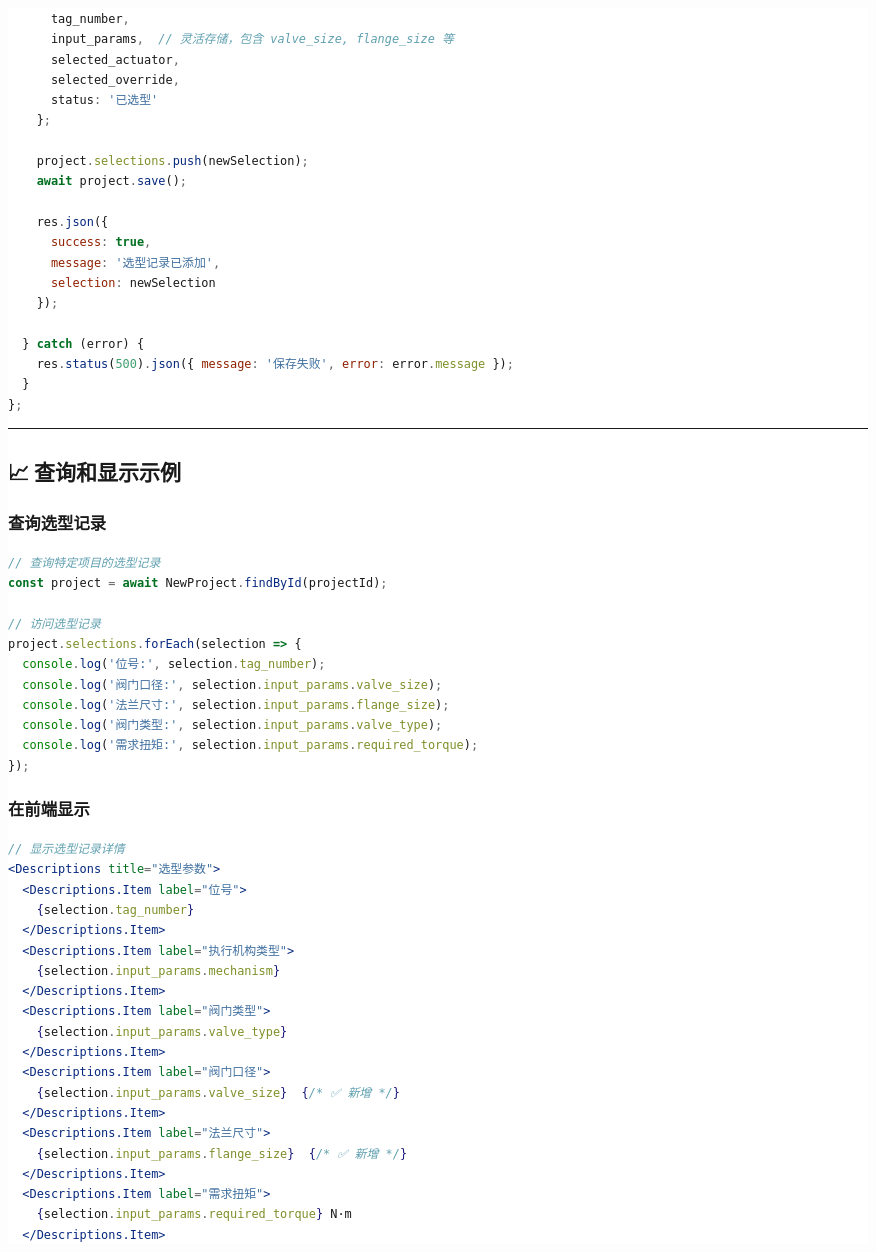 ```javascript
      tag_number,
      input_params,  // 灵活存储，包含 valve_size, flange_size 等
      selected_actuator,
      selected_override,
      status: '已选型'
    };
    
    project.selections.push(newSelection);
    await project.save();
    
    res.json({
      success: true,
      message: '选型记录已添加',
      selection: newSelection
    });
    
  } catch (error) {
    res.status(500).json({ message: '保存失败', error: error.message });
  }
};
```

---

## 📈 查询和显示示例

### 查询选型记录
```javascript
// 查询特定项目的选型记录
const project = await NewProject.findById(projectId);

// 访问选型记录
project.selections.forEach(selection => {
  console.log('位号:', selection.tag_number);
  console.log('阀门口径:', selection.input_params.valve_size);
  console.log('法兰尺寸:', selection.input_params.flange_size);
  console.log('阀门类型:', selection.input_params.valve_type);
  console.log('需求扭矩:', selection.input_params.required_torque);
});
```

### 在前端显示
```jsx
// 显示选型记录详情
<Descriptions title="选型参数">
  <Descriptions.Item label="位号">
    {selection.tag_number}
  </Descriptions.Item>
  <Descriptions.Item label="执行机构类型">
    {selection.input_params.mechanism}
  </Descriptions.Item>
  <Descriptions.Item label="阀门类型">
    {selection.input_params.valve_type}
  </Descriptions.Item>
  <Descriptions.Item label="阀门口径">
    {selection.input_params.valve_size}  {/* ✅ 新增 */}
  </Descriptions.Item>
  <Descriptions.Item label="法兰尺寸">
    {selection.input_params.flange_size}  {/* ✅ 新增 */}
  </Descriptions.Item>
  <Descriptions.Item label="需求扭矩">
    {selection.input_params.required_torque} N·m
  </Descriptions.Item>
```